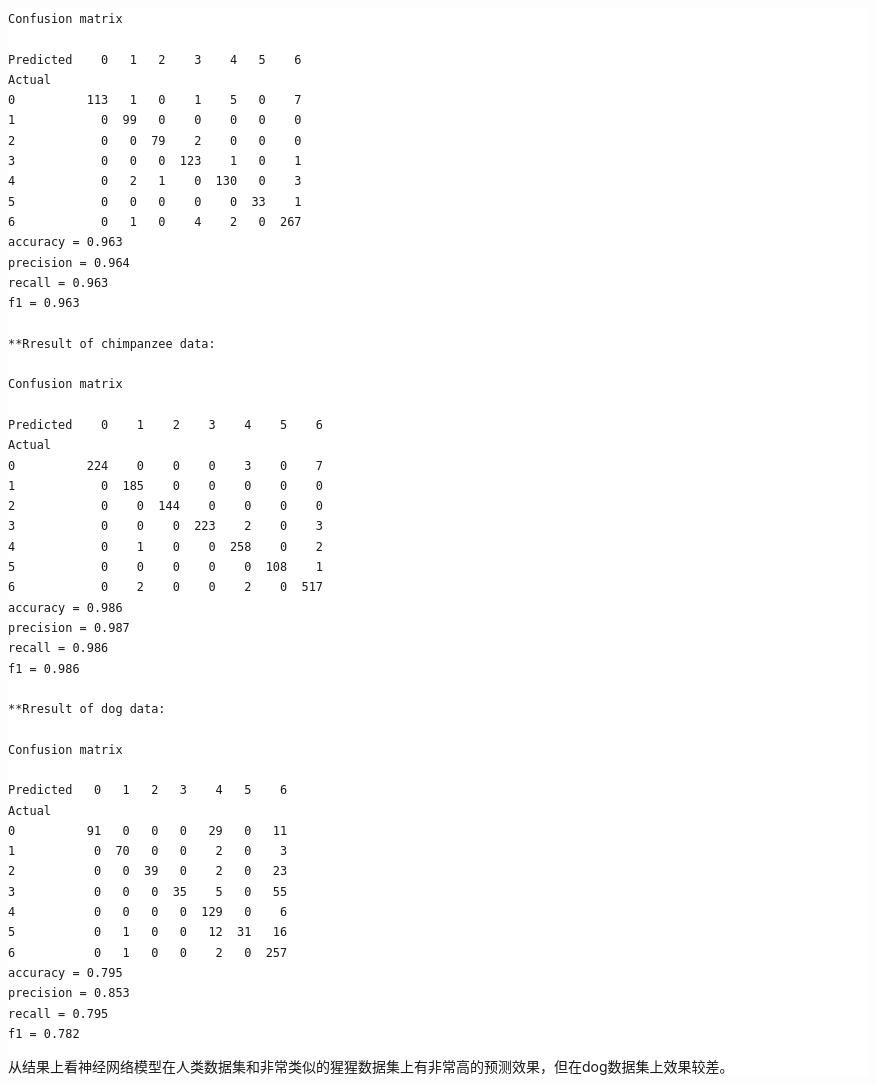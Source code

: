     Confusion matrix
    
    Predicted    0   1   2    3    4   5    6
    Actual                                   
    0          113   1   0    1    5   0    7
    1            0  99   0    0    0   0    0
    2            0   0  79    2    0   0    0
    3            0   0   0  123    1   0    1
    4            0   2   1    0  130   0    3
    5            0   0   0    0    0  33    1
    6            0   1   0    4    2   0  267
    accuracy = 0.963 
    precision = 0.964 
    recall = 0.963 
    f1 = 0.963
    
    **Rresult of chimpanzee data:
    
    Confusion matrix
    
    Predicted    0    1    2    3    4    5    6
    Actual                                      
    0          224    0    0    0    3    0    7
    1            0  185    0    0    0    0    0
    2            0    0  144    0    0    0    0
    3            0    0    0  223    2    0    3
    4            0    1    0    0  258    0    2
    5            0    0    0    0    0  108    1
    6            0    2    0    0    2    0  517
    accuracy = 0.986 
    precision = 0.987 
    recall = 0.986 
    f1 = 0.986
    
    **Rresult of dog data:
    
    Confusion matrix
    
    Predicted   0   1   2   3    4   5    6
    Actual                                 
    0          91   0   0   0   29   0   11
    1           0  70   0   0    2   0    3
    2           0   0  39   0    2   0   23
    3           0   0   0  35    5   0   55
    4           0   0   0   0  129   0    6
    5           0   1   0   0   12  31   16
    6           0   1   0   0    2   0  257
    accuracy = 0.795 
    precision = 0.853 
    recall = 0.795 
    f1 = 0.782


从结果上看神经网络模型在人类数据集和非常类似的猩猩数据集上有非常高的预测效果，但在dog数据集上效果较差。

